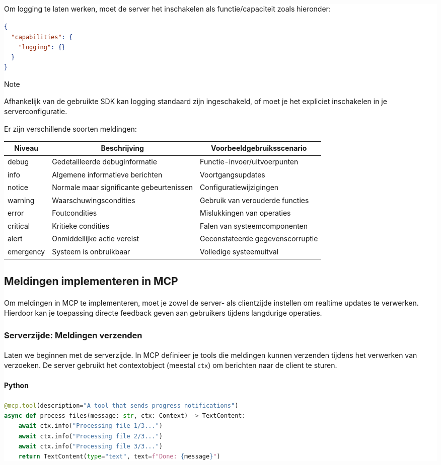 Om logging te laten werken, moet de server het inschakelen als functie/capaciteit zoals hieronder:

```json
{
  "capabilities": {
    "logging": {}
  }
}
```

> [!NOTE]
> Afhankelijk van de gebruikte SDK kan logging standaard zijn ingeschakeld, of moet je het expliciet inschakelen in je serverconfiguratie.

Er zijn verschillende soorten meldingen:

| Niveau     | Beschrijving                  | Voorbeeldgebruiksscenario       |
|------------|-------------------------------|----------------------------------|
| debug      | Gedetailleerde debuginformatie | Functie-invoer/uitvoerpunten    |
| info       | Algemene informatieve berichten | Voortgangsupdates               |
| notice     | Normale maar significante gebeurtenissen | Configuratiewijzigingen       |
| warning    | Waarschuwingscondities         | Gebruik van verouderde functies |
| error      | Foutcondities                  | Mislukkingen van operaties      |
| critical   | Kritieke condities             | Falen van systeemcomponenten    |
| alert      | Onmiddellijke actie vereist    | Geconstateerde gegevenscorruptie|
| emergency  | Systeem is onbruikbaar         | Volledige systeemuitval         |

## Meldingen implementeren in MCP

Om meldingen in MCP te implementeren, moet je zowel de server- als clientzijde instellen om realtime updates te verwerken. Hierdoor kan je toepassing directe feedback geven aan gebruikers tijdens langdurige operaties.

### Serverzijde: Meldingen verzenden

Laten we beginnen met de serverzijde. In MCP definieer je tools die meldingen kunnen verzenden tijdens het verwerken van verzoeken. De server gebruikt het contextobject (meestal `ctx`) om berichten naar de client te sturen.

#### Python

```python
@mcp.tool(description="A tool that sends progress notifications")
async def process_files(message: str, ctx: Context) -> TextContent:
    await ctx.info("Processing file 1/3...")
    await ctx.info("Processing file 2/3...")
    await ctx.info("Processing file 3/3...")
    return TextContent(type="text", text=f"Done: {message}")
```
